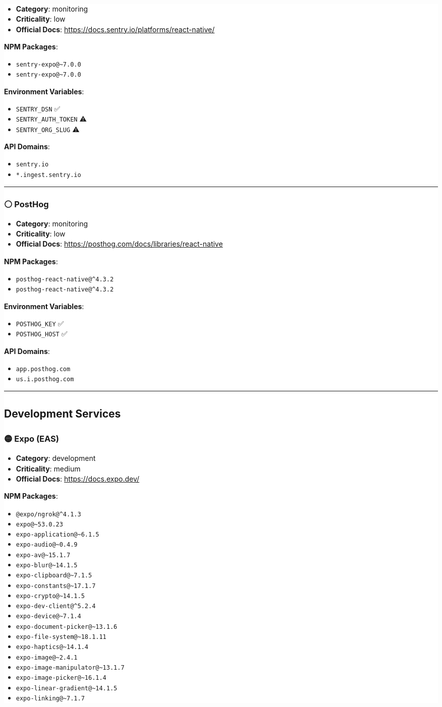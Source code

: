 - **Category**: monitoring
- **Criticality**: low
- **Official Docs**: https://docs.sentry.io/platforms/react-native/

**NPM Packages**:
- `sentry-expo@~7.0.0`
- `sentry-expo@~7.0.0`

**Environment Variables**:
- `SENTRY_DSN` ✅
- `SENTRY_AUTH_TOKEN` ⚠️
- `SENTRY_ORG_SLUG` ⚠️

**API Domains**:
- `sentry.io`
- `*.ingest.sentry.io`

---

### ⚪ PostHog

- **Category**: monitoring
- **Criticality**: low
- **Official Docs**: https://posthog.com/docs/libraries/react-native

**NPM Packages**:
- `posthog-react-native@^4.3.2`
- `posthog-react-native@^4.3.2`

**Environment Variables**:
- `POSTHOG_KEY` ✅
- `POSTHOG_HOST` ✅

**API Domains**:
- `app.posthog.com`
- `us.i.posthog.com`

---

## Development Services

### 🟡 Expo (EAS)

- **Category**: development
- **Criticality**: medium
- **Official Docs**: https://docs.expo.dev/

**NPM Packages**:
- `@expo/ngrok@^4.1.3`
- `expo@~53.0.23`
- `expo-application@~6.1.5`
- `expo-audio@~0.4.9`
- `expo-av@~15.1.7`
- `expo-blur@~14.1.5`
- `expo-clipboard@~7.1.5`
- `expo-constants@~17.1.7`
- `expo-crypto@~14.1.5`
- `expo-dev-client@^5.2.4`
- `expo-device@~7.1.4`
- `expo-document-picker@~13.1.6`
- `expo-file-system@~18.1.11`
- `expo-haptics@~14.1.4`
- `expo-image@~2.4.1`
- `expo-image-manipulator@~13.1.7`
- `expo-image-picker@~16.1.4`
- `expo-linear-gradient@~14.1.5`
- `expo-linking@~7.1.7`